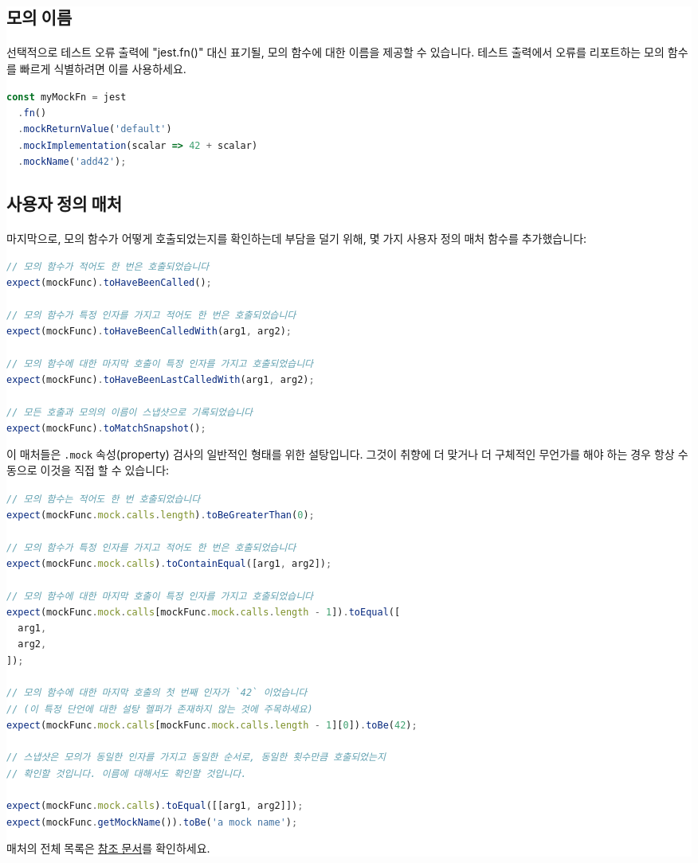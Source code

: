 ## 모의 이름

선택적으로 테스트 오류 출력에 "jest.fn()" 대신 표기될, 모의 함수에 대한 이름을 제공할 수 있습니다. 테스트 출력에서 오류를 리포트하는 모의 함수를 빠르게 식별하려면 이를 사용하세요.

```javascript
const myMockFn = jest
  .fn()
  .mockReturnValue('default')
  .mockImplementation(scalar => 42 + scalar)
  .mockName('add42');
```

## 사용자 정의 매처

마지막으로, 모의 함수가 어떻게 호출되었는지를 확인하는데 부담을 덜기 위해, 몇 가지 사용자 정의 매처 함수를 추가했습니다:

```javascript
// 모의 함수가 적어도 한 번은 호출되었습니다
expect(mockFunc).toHaveBeenCalled();

// 모의 함수가 특정 인자를 가지고 적어도 한 번은 호출되었습니다
expect(mockFunc).toHaveBeenCalledWith(arg1, arg2);

// 모의 함수에 대한 마지막 호출이 특정 인자를 가지고 호출되었습니다
expect(mockFunc).toHaveBeenLastCalledWith(arg1, arg2);

// 모든 호출과 모의의 이름이 스냅샷으로 기록되었습니다
expect(mockFunc).toMatchSnapshot();
```

이 매처들은 `.mock` 속성(property) 검사의 일반적인 형태를 위한 설탕입니다. 그것이 취향에 더 맞거나 더 구체적인 무언가를 해야 하는 경우 항상 수동으로 이것을 직접 할 수 있습니다:

```javascript
// 모의 함수는 적어도 한 번 호출되었습니다
expect(mockFunc.mock.calls.length).toBeGreaterThan(0);

// 모의 함수가 특정 인자를 가지고 적어도 한 번은 호출되었습니다
expect(mockFunc.mock.calls).toContainEqual([arg1, arg2]);

// 모의 함수에 대한 마지막 호출이 특정 인자를 가지고 호출되었습니다
expect(mockFunc.mock.calls[mockFunc.mock.calls.length - 1]).toEqual([
  arg1,
  arg2,
]);

// 모의 함수에 대한 마지막 호출의 첫 번째 인자가 `42` 이었습니다
// (이 특정 단언에 대한 설탕 헬퍼가 존재하지 않는 것에 주목하세요)
expect(mockFunc.mock.calls[mockFunc.mock.calls.length - 1][0]).toBe(42);

// 스냅샷은 모의가 동일한 인자를 가지고 동일한 순서로, 동일한 횟수만큼 호출되었는지
// 확인할 것입니다. 이름에 대해서도 확인할 것입니다.

expect(mockFunc.mock.calls).toEqual([[arg1, arg2]]);
expect(mockFunc.getMockName()).toBe('a mock name');
```

매처의 전체 목록은 [참조 문서](ExpectAPI.md)를 확인하세요.
